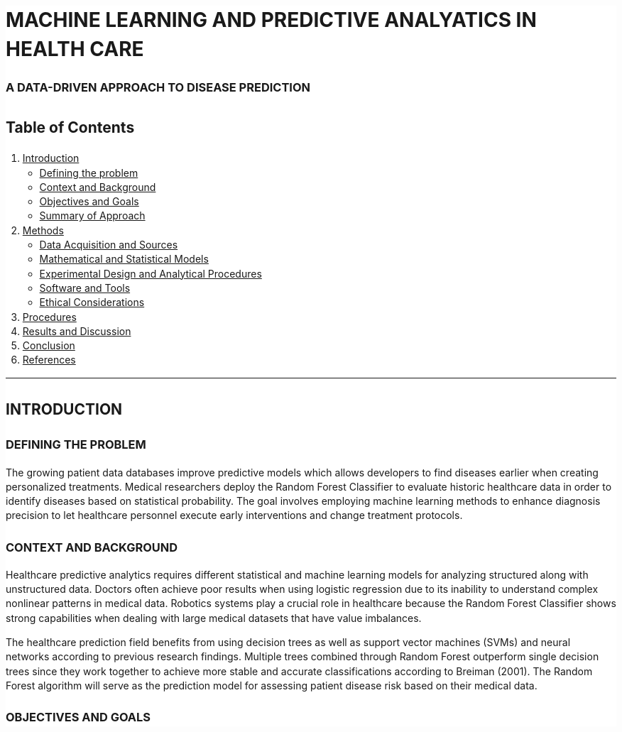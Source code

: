  # MACHINE LEARNING AND PREDICTIVE ANALYATICS IN HEALTH CARE
### A DATA-DRIVEN APPROACH TO DISEASE PREDICTION
## Table of Contents  
1. [Introduction](#introduction)  
   - [Defining the problem](#Defining-the-problem)  
   - [Context and Background](#context-and-background)  
   - [Objectives and Goals](#objectives-and-goals)  
   - [Summary of Approach](#summary-of-approach)  
2. [Methods](#methods)  
   - [Data Acquisition and Sources](#data-acquisition-and-sources)  
   - [Mathematical and Statistical Models](#mathematical-and-statistical-models)  
   - [Experimental Design and Analytical Procedures](#experimental-design-and-analytical-procedures)  
   - [Software and Tools](#software-and-tools)  
   - [Ethical Considerations](#ethical-considerations) 
3. [Procedures](Procedures)
4. [Results and Discussion](#results-and-discussion)
5. [Conclusion](#conclusion)  
6. [References](#references) 


---

## INTRODUCTION
### DEFINING THE PROBLEM

The growing patient data databases improve predictive models which allows developers to find diseases earlier when creating personalized treatments. Medical researchers deploy the Random Forest Classifier to evaluate historic healthcare data in order to identify diseases based on statistical probability. 
The goal involves employing machine learning methods to enhance diagnosis precision to let healthcare personnel execute early interventions and change treatment protocols.

### CONTEXT AND BACKGROUND

Healthcare predictive analytics requires different statistical and machine learning models for analyzing structured along with unstructured data. Doctors often achieve poor results when using logistic regression due to its inability to understand complex nonlinear patterns in medical data.
Robotics systems play a crucial role in healthcare because the Random Forest Classifier shows strong capabilities when dealing with large medical datasets that have value imbalances.

The healthcare prediction field benefits from using decision trees as well as support vector machines (SVMs) and neural networks according to previous research findings. 
Multiple trees combined through Random Forest outperform single decision trees since they work together to achieve more stable and accurate classifications according to Breiman (2001). The Random Forest algorithm will serve as the prediction model for assessing patient disease risk based on their medical data.

### OBJECTIVES AND GOALS

